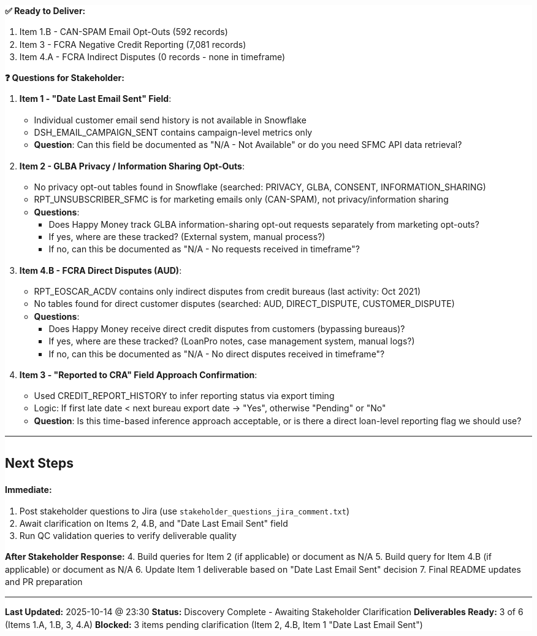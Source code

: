 **✅ Ready to Deliver:**
1. Item 1.B - CAN-SPAM Email Opt-Outs (592 records)
2. Item 3 - FCRA Negative Credit Reporting (7,081 records)
3. Item 4.A - FCRA Indirect Disputes (0 records - none in timeframe)

**❓ Questions for Stakeholder:**

1. **Item 1 - "Date Last Email Sent" Field**:
   - Individual customer email send history is not available in Snowflake
   - DSH_EMAIL_CAMPAIGN_SENT contains campaign-level metrics only
   - **Question**: Can this field be documented as "N/A - Not Available" or do you need SFMC API data retrieval?

2. **Item 2 - GLBA Privacy / Information Sharing Opt-Outs**:
   - No privacy opt-out tables found in Snowflake (searched: PRIVACY, GLBA, CONSENT, INFORMATION_SHARING)
   - RPT_UNSUBSCRIBER_SFMC is for marketing emails only (CAN-SPAM), not privacy/information sharing
   - **Questions**:
     - Does Happy Money track GLBA information-sharing opt-out requests separately from marketing opt-outs?
     - If yes, where are these tracked? (External system, manual process?)
     - If no, can this be documented as "N/A - No requests received in timeframe"?

3. **Item 4.B - FCRA Direct Disputes (AUD)**:
   - RPT_EOSCAR_ACDV contains only indirect disputes from credit bureaus (last activity: Oct 2021)
   - No tables found for direct customer disputes (searched: AUD, DIRECT_DISPUTE, CUSTOMER_DISPUTE)
   - **Questions**:
     - Does Happy Money receive direct credit disputes from customers (bypassing bureaus)?
     - If yes, where are these tracked? (LoanPro notes, case management system, manual logs?)
     - If no, can this be documented as "N/A - No direct disputes received in timeframe"?

4. **Item 3 - "Reported to CRA" Field Approach Confirmation**:
   - Used CREDIT_REPORT_HISTORY to infer reporting status via export timing
   - Logic: If first late date < next bureau export date → "Yes", otherwise "Pending" or "No"
   - **Question**: Is this time-based inference approach acceptable, or is there a direct loan-level reporting flag we should use?

---

## Next Steps

**Immediate:**
1. Post stakeholder questions to Jira (use `stakeholder_questions_jira_comment.txt`)
2. Await clarification on Items 2, 4.B, and "Date Last Email Sent" field
3. Run QC validation queries to verify deliverable quality

**After Stakeholder Response:**
4. Build queries for Item 2 (if applicable) or document as N/A
5. Build query for Item 4.B (if applicable) or document as N/A
6. Update Item 1 deliverable based on "Date Last Email Sent" decision
7. Final README updates and PR preparation

---

**Last Updated:** 2025-10-14 @ 23:30
**Status:** Discovery Complete - Awaiting Stakeholder Clarification
**Deliverables Ready:** 3 of 6 (Items 1.A, 1.B, 3, 4.A)
**Blocked:** 3 items pending clarification (Item 2, 4.B, Item 1 "Date Last Email Sent")
